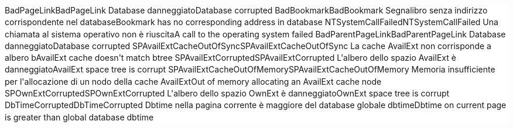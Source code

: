 <td><span data-ttu-id="96ce9-142">BadPageLink</span><span class="sxs-lookup"><span data-stu-id="96ce9-142">BadPageLink</span></span></td>
<td><span data-ttu-id="96ce9-143">Database danneggiato</span><span class="sxs-lookup"><span data-stu-id="96ce9-143">Database corrupted</span></span></td>
</tr>
<tr class="even">
<td></td>
<td><span data-ttu-id="96ce9-144">BadBookmark</span><span class="sxs-lookup"><span data-stu-id="96ce9-144">BadBookmark</span></span></td>
<td><span data-ttu-id="96ce9-145">Segnalibro senza indirizzo corrispondente nel database</span><span class="sxs-lookup"><span data-stu-id="96ce9-145">Bookmark has no corresponding address in database</span></span></td>
</tr>
<tr class="odd">
<td></td>
<td><span data-ttu-id="96ce9-146">NTSystemCallFailed</span><span class="sxs-lookup"><span data-stu-id="96ce9-146">NTSystemCallFailed</span></span></td>
<td><span data-ttu-id="96ce9-147">Una chiamata al sistema operativo non è riuscita</span><span class="sxs-lookup"><span data-stu-id="96ce9-147">A call to the operating system failed</span></span></td>
</tr>
<tr class="even">
<td></td>
<td><span data-ttu-id="96ce9-148">BadParentPageLink</span><span class="sxs-lookup"><span data-stu-id="96ce9-148">BadParentPageLink</span></span></td>
<td><span data-ttu-id="96ce9-149">Database danneggiato</span><span class="sxs-lookup"><span data-stu-id="96ce9-149">Database corrupted</span></span></td>
</tr>
<tr class="odd">
<td></td>
<td><span data-ttu-id="96ce9-150">SPAvailExtCacheOutOfSync</span><span class="sxs-lookup"><span data-stu-id="96ce9-150">SPAvailExtCacheOutOfSync</span></span></td>
<td><span data-ttu-id="96ce9-151">La cache AvailExt non corrisponde a albero b</span><span class="sxs-lookup"><span data-stu-id="96ce9-151">AvailExt cache doesn't match btree</span></span></td>
</tr>
<tr class="even">
<td></td>
<td><span data-ttu-id="96ce9-152">SPAvailExtCorrupted</span><span class="sxs-lookup"><span data-stu-id="96ce9-152">SPAvailExtCorrupted</span></span></td>
<td><span data-ttu-id="96ce9-153">L'albero dello spazio AvailExt è danneggiato</span><span class="sxs-lookup"><span data-stu-id="96ce9-153">AvailExt space tree is corrupt</span></span></td>
</tr>
<tr class="odd">
<td></td>
<td><span data-ttu-id="96ce9-154">SPAvailExtCacheOutOfMemory</span><span class="sxs-lookup"><span data-stu-id="96ce9-154">SPAvailExtCacheOutOfMemory</span></span></td>
<td><span data-ttu-id="96ce9-155">Memoria insufficiente per l'allocazione di un nodo della cache AvailExt</span><span class="sxs-lookup"><span data-stu-id="96ce9-155">Out of memory allocating an AvailExt cache node</span></span></td>
</tr>
<tr class="even">
<td></td>
<td><span data-ttu-id="96ce9-156">SPOwnExtCorrupted</span><span class="sxs-lookup"><span data-stu-id="96ce9-156">SPOwnExtCorrupted</span></span></td>
<td><span data-ttu-id="96ce9-157">L'albero dello spazio OwnExt è danneggiato</span><span class="sxs-lookup"><span data-stu-id="96ce9-157">OwnExt space tree is corrupt</span></span></td>
</tr>
<tr class="odd">
<td></td>
<td><span data-ttu-id="96ce9-158">DbTimeCorrupted</span><span class="sxs-lookup"><span data-stu-id="96ce9-158">DbTimeCorrupted</span></span></td>
<td><span data-ttu-id="96ce9-159">Dbtime nella pagina corrente è maggiore del database globale dbtime</span><span class="sxs-lookup"><span data-stu-id="96ce9-159">Dbtime on current page is greater than global database dbtime</span></span></td>